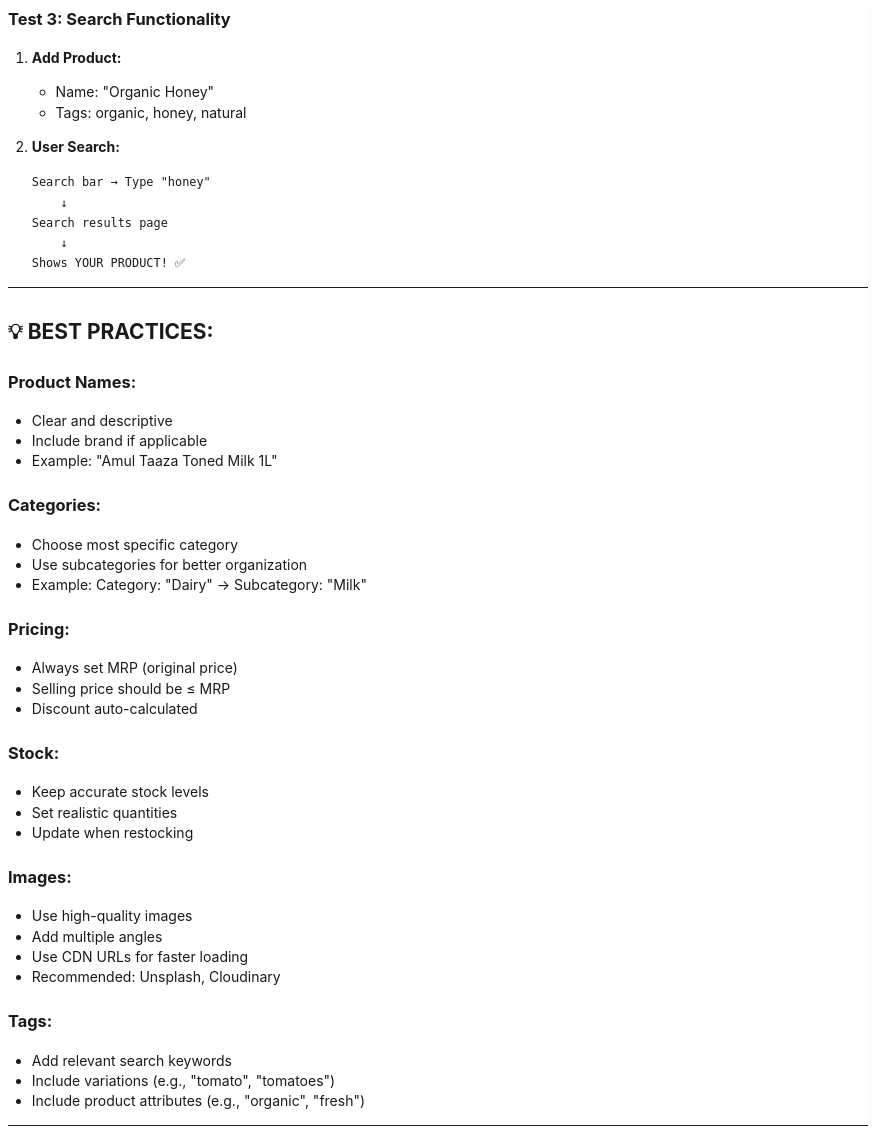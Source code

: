 
### **Test 3: Search Functionality**

1. **Add Product:**
   - Name: "Organic Honey"
   - Tags: organic, honey, natural

2. **User Search:**
   ```
   Search bar → Type "honey"
       ↓
   Search results page
       ↓
   Shows YOUR PRODUCT! ✅
   ```

---

## 💡 **BEST PRACTICES:**

### **Product Names:**
- Clear and descriptive
- Include brand if applicable
- Example: "Amul Taaza Toned Milk 1L"

### **Categories:**
- Choose most specific category
- Use subcategories for better organization
- Example: Category: "Dairy" → Subcategory: "Milk"

### **Pricing:**
- Always set MRP (original price)
- Selling price should be ≤ MRP
- Discount auto-calculated

### **Stock:**
- Keep accurate stock levels
- Set realistic quantities
- Update when restocking

### **Images:**
- Use high-quality images
- Add multiple angles
- Use CDN URLs for faster loading
- Recommended: Unsplash, Cloudinary

### **Tags:**
- Add relevant search keywords
- Include variations (e.g., "tomato", "tomatoes")
- Include product attributes (e.g., "organic", "fresh")

---